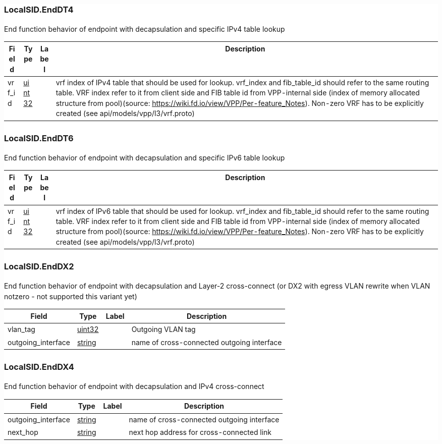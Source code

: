 



<a name="ligato.vpp.srv6.LocalSID.EndDT4"></a>

### LocalSID.EndDT4
End function behavior of endpoint with decapsulation and specific IPv4 table lookup


| Field                | Type                | Label     | Description                                      |
| -------------------- | ------------------- | --------- | ------------------------------------------------ |
| vrf_id | [uint32](#uint32) |  | vrf index of IPv4 table that should be used for lookup. vrf_index and fib_table_id should refer to the same routing table. VRF index refer to it from client side and FIB table id from VPP-internal side (index of memory allocated structure from pool)(source: https://wiki.fd.io/view/VPP/Per-feature_Notes). Non-zero VRF has to be explicitly created (see api/models/vpp/l3/vrf.proto) |






<a name="ligato.vpp.srv6.LocalSID.EndDT6"></a>

### LocalSID.EndDT6
End function behavior of endpoint with decapsulation and specific IPv6 table lookup


| Field                | Type                | Label     | Description                                      |
| -------------------- | ------------------- | --------- | ------------------------------------------------ |
| vrf_id | [uint32](#uint32) |  | vrf index of IPv6 table that should be used for lookup. vrf_index and fib_table_id should refer to the same routing table. VRF index refer to it from client side and FIB table id from VPP-internal side (index of memory allocated structure from pool)(source: https://wiki.fd.io/view/VPP/Per-feature_Notes). Non-zero VRF has to be explicitly created (see api/models/vpp/l3/vrf.proto) |






<a name="ligato.vpp.srv6.LocalSID.EndDX2"></a>

### LocalSID.EndDX2
End function behavior of endpoint with decapsulation and Layer-2 cross-connect (or DX2 with egress VLAN rewrite when VLAN notzero - not supported this variant yet)


| Field                | Type                | Label     | Description                                      |
| -------------------- | ------------------- | --------- | ------------------------------------------------ |
| vlan_tag | [uint32](#uint32) |  | Outgoing VLAN tag |
| outgoing_interface | [string](#string) |  | name of cross-connected outgoing interface |






<a name="ligato.vpp.srv6.LocalSID.EndDX4"></a>

### LocalSID.EndDX4
End function behavior of endpoint with decapsulation and IPv4 cross-connect


| Field                | Type                | Label     | Description                                      |
| -------------------- | ------------------- | --------- | ------------------------------------------------ |
| outgoing_interface | [string](#string) |  | name of cross-connected outgoing interface |
| next_hop | [string](#string) |  | next hop address for cross-connected link |
